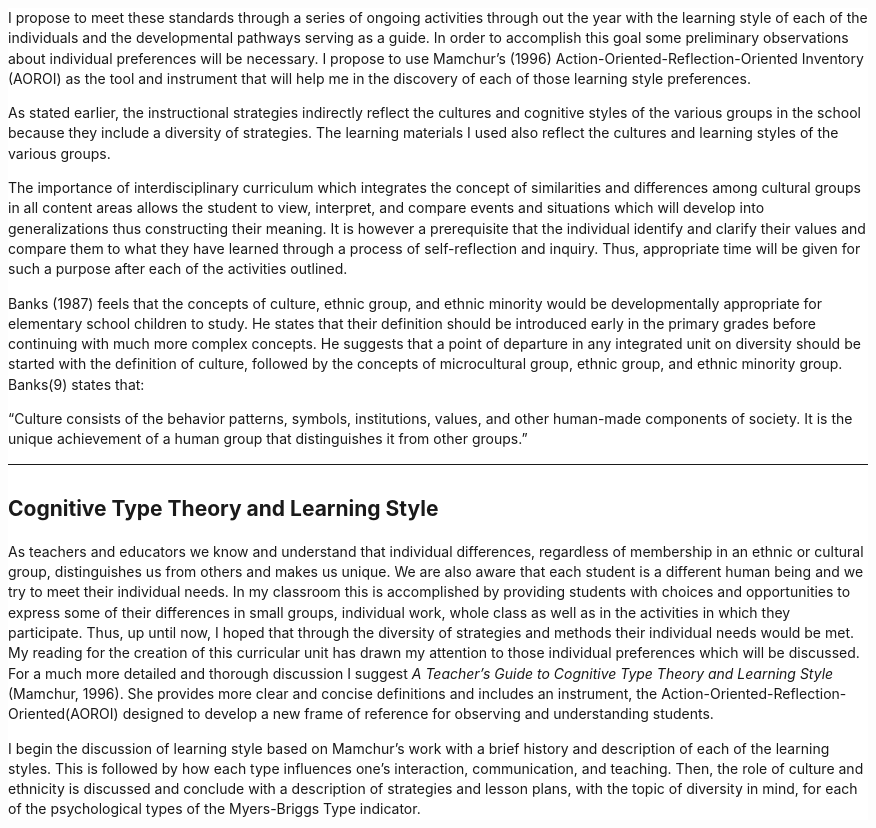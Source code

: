 <p>
I propose to meet these standards through a series of ongoing activities through out the year with the learning style of each of the individuals and the developmental pathways serving as a guide. In order to accomplish this goal some preliminary observations about individual preferences will be necessary. I propose to use Mamchur’s (1996) Action-Oriented-Reflection-Oriented Inventory (AOROI) as the tool and instrument that will help me in the discovery of each of those learning style preferences.
</p>
<p>
As stated earlier, the instructional strategies indirectly reflect the cultures and cognitive styles of the various groups in the school because they include a diversity of strategies. The learning materials I used also reflect the cultures and learning styles of the various groups.
</p>
<p>
The importance of interdisciplinary curriculum which integrates the concept of similarities and differences among cultural groups in all content areas allows the student to view, interpret, and compare events and situations which will develop into generalizations thus constructing their meaning. It is however a prerequisite that the individual identify and clarify their values and compare them to what they have learned through a process of self-reflection and inquiry. Thus, appropriate time will be given for such a purpose after each of the activities outlined.
</p>
<p>
Banks (1987) feels that the concepts of culture, ethnic group, and ethnic minority would be developmentally appropriate for elementary school children to study. He states that their definition should be introduced early in the primary grades before continuing with much more complex concepts. He suggests that a point of departure in any integrated unit on diversity should be started with the definition of culture, followed by the concepts of microcultural group, ethnic group, and ethnic minority group. Banks(9) states that:
</p>
<p>
“Culture consists of the behavior patterns, symbols, institutions, values, and other human-made components of society. It is the unique achievement of a human group that distinguishes it from other groups.”
</p>
<hr/>
<h2>
Cognitive Type Theory and Learning Style
</h2>
As teachers and educators we know and understand that individual differences, regardless of membership in an ethnic or cultural group, distinguishes us from others and makes us unique. We are also aware that each student is a different human being and we try to meet their individual needs. In my classroom this is accomplished by providing students with choices and opportunities to express some of their differences in small groups, individual work, whole class as well as in the activities in which they participate. Thus, up until now, I hoped that through the diversity of strategies and methods their individual needs would be met. My reading for the creation of this curricular unit has drawn my attention to those individual preferences which will be discussed. For a much more detailed and thorough discussion I suggest
<i>
A Teacher’s Guide to Cognitive Type Theory and Learning Style
</i>
(Mamchur, 1996). She provides more clear and concise definitions and includes an instrument, the Action-Oriented-Reflection-Oriented(AOROI) designed to develop a new frame of reference for observing and understanding students.
<p>
I begin the discussion of learning style based on Mamchur’s work with a brief history and description of each of the learning styles. This is followed by how each type influences one’s interaction, communication, and teaching. Then, the role of culture and ethnicity is discussed and conclude with a description of strategies and lesson plans, with the topic of diversity in mind, for each of the psychological types of the Myers-Briggs Type indicator.
</p>
<p>